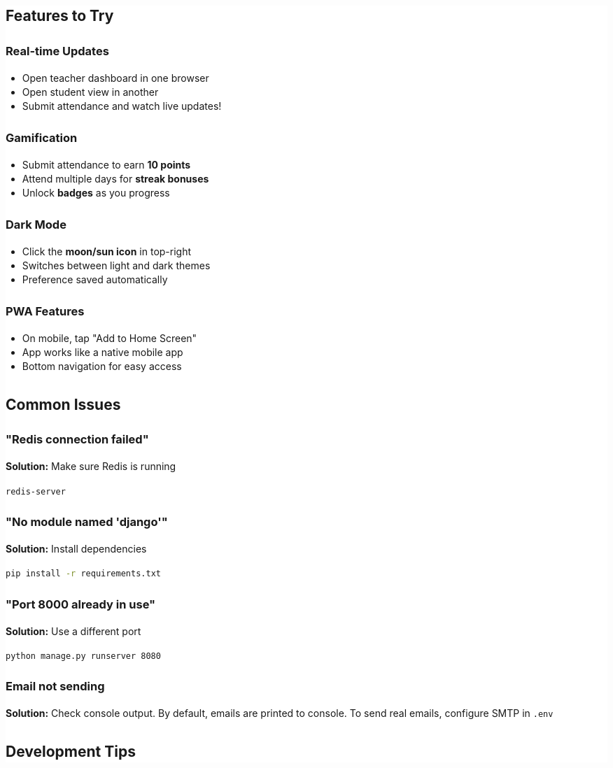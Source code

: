 ## Features to Try

### Real-time Updates
- Open teacher dashboard in one browser
- Open student view in another
- Submit attendance and watch live updates!

### Gamification
- Submit attendance to earn **10 points**
- Attend multiple days for **streak bonuses**
- Unlock **badges** as you progress

### Dark Mode
- Click the **moon/sun icon** in top-right
- Switches between light and dark themes
- Preference saved automatically

### PWA Features
- On mobile, tap "Add to Home Screen"
- App works like a native mobile app
- Bottom navigation for easy access

## Common Issues

### "Redis connection failed"
**Solution:** Make sure Redis is running
```bash
redis-server
```

### "No module named 'django'"
**Solution:** Install dependencies
```bash
pip install -r requirements.txt
```

### "Port 8000 already in use"
**Solution:** Use a different port
```bash
python manage.py runserver 8080
```

### Email not sending
**Solution:** Check console output. By default, emails are printed to console. To send real emails, configure SMTP in `.env`

## Development Tips
